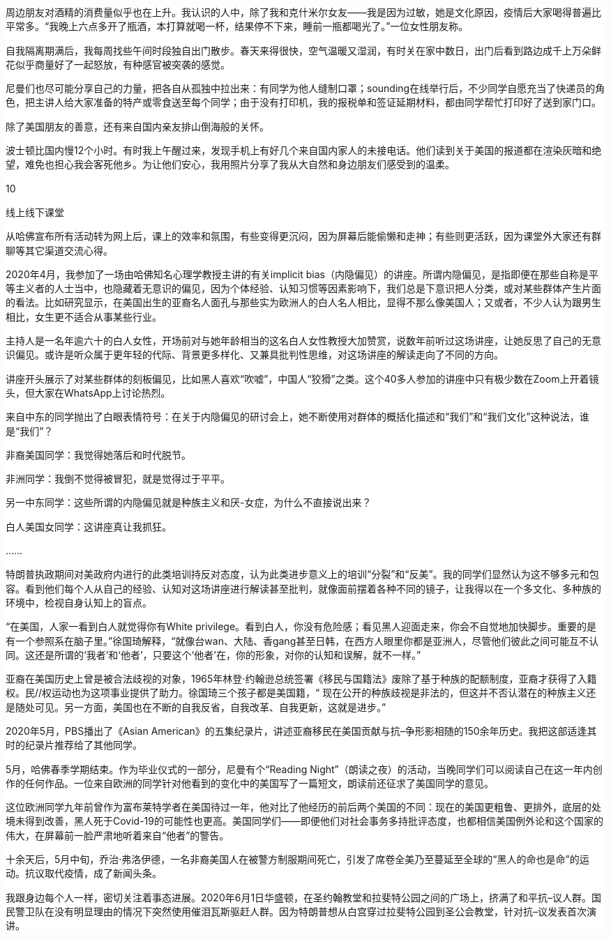 周边朋友对酒精的消费量似乎也在上升。我认识的人中，除了我和克什米尔女友——我是因为过敏，她是文化原因，疫情后大家喝得普遍比平常多。“我晚上六点多开了瓶酒，本打算就喝一杯，结果停不下来，睡前一瓶都喝光了。”一位女性朋友称。

自我隔离期满后，我每周找些午间时段独自出门散步。春天来得很快，空气温暖又湿润，有时关在家中数日，出门后看到路边成千上万朵鲜花似乎商量好了一起怒放，有种感官被突袭的感觉。

尼曼们也尽可能分享自己的力量，把各自从孤独中拉出来：有同学为他人缝制口罩；sounding在线举行后，不少同学自愿充当了快递员的角色，把主讲人给大家准备的特产或零食送至每个同学；由于没有打印机，我的报税单和签证延期材料，都由同学帮忙打印好了送到家门口。

除了美国朋友的善意，还有来自国内亲友排山倒海般的关怀。

波士顿比国内慢12个小时。有时我上午醒过来，发现手机上有好几个来自国内家人的未接电话。他们读到关于美国的报道都在渲染灰暗和绝望，难免也担心我会客死他乡。为让他们安心，我用照片分享了我从大自然和身边朋友们感受到的温柔。

10

线上线下课堂

从哈佛宣布所有活动转为网上后，课上的效率和氛围，有些变得更沉闷，因为屏幕后能偷懒和走神；有些则更活跃，因为课堂外大家还有群聊等其它渠道交流心得。

2020年4月，我参加了一场由哈佛知名心理学教授主讲的有关implicit bias（内隐偏见）的讲座。所谓内隐偏见，是指即便在那些自称是平等主义者的人士当中，也隐藏着无意识的偏见，因为个体经验、认知习惯等因素影响下，我们总是下意识把人分类，或对某些群体产生片面的看法。比如研究显示，在美国出生的亚裔名人面孔与那些实为欧洲人的白人名人相比，显得不那么像美国人；又或者，不少人认为跟男生相比，女生更不适合从事某些行业。

主持人是一名年逾六十的白人女性，开场前对与她年龄相当的这名白人女性教授大加赞赏，说数年前听过这场讲座，让她反思了自己的无意识偏见。或许是听众属于更年轻的代际、背景更多样化、又兼具批判性思维，对这场讲座的解读走向了不同的方向。

讲座开头展示了对某些群体的刻板偏见，比如黑人喜欢“吹嘘”，中国人“狡猾”之类。这个40多人参加的讲座中只有极少数在Zoom上开着镜头，但大家在WhatsApp上讨论热烈。

来自中东的同学抛出了白眼表情符号：在关于内隐偏见的研讨会上，她不断使用对群体的概括化描述和“我们”和“我们文化”这种说法，谁是“我们”？

非裔美国同学：我觉得她落后和时代脱节。

非洲同学：我倒不觉得被冒犯，就是觉得过于平平。

另一中东同学：这些所谓的内隐偏见就是种族主义和厌-女症，为什么不直接说出来？

白人美国女同学：这讲座真让我抓狂。

……

特朗普执政期间对美政府内进行的此类培训持反对态度，认为此类进步意义上的培训“分裂”和“反美”。我的同学们显然认为这不够多元和包容。看到他们每个人从自己的经验、认知对这场讲座进行解读甚至批判，就像面前摆着各种不同的镜子，让我得以在一个多文化、多种族的环境中，检视自身认知上的盲点。

“在美国，人家一看到白人就觉得你有White privilege。看到白人，你没有危险感；看见黑人迎面走来，你会不自觉地加快脚步。重要的是有一个参照系在脑子里。”徐国琦解释，“就像台wan、大陆、香gang甚至日韩，在西方人眼里你都是亚洲人，尽管他们彼此之间可能互不认同。这还是所谓的‘我者’和‘他者’，只要这个‘他者’在，你的形象，对你的认知和误解，就不一样。”

亚裔在美国历史上曾是被合法歧视的对象，1965年林登·约翰逊总统签署《移民与国籍法》废除了基于种族的配额制度，亚裔才获得了入籍权。民//权运动也为这项事业提供了助力。徐国琦三个孩子都是美国籍，“ 现在公开的种族歧视是非法的，但这并不否认潜在的种族主义还是随处可见。另一方面，美国也在不断的自我反省，自我改革、自我更新，这就是进步。”

2020年5月，PBS播出了《Asian American》的五集纪录片，讲述亚裔移民在美国贡献与抗&#8211;争形影相随的150余年历史。我把这部适逢其时的纪录片推荐给了其他同学。

5月，哈佛春季学期结束。作为毕业仪式的一部分，尼曼有个“Reading Night”（朗读之夜）的活动，当晚同学们可以阅读自己在这一年内创作的任何作品。一位来自欧洲的同学针对他看到的变化中的美国写了一篇短文，朗读前还征求了美国同学的意见。

这位欧洲同学九年前曾作为富布莱特学者在美国待过一年，他对比了他经历的前后两个美国的不同：现在的美国更粗鲁、更排外，底层的处境未得到改善，黑人死于Covid-19的可能性也更高。美国同学们——即便他们对社会事务多持批评态度，也都相信美国例外论和这个国家的伟大，在屏幕前一脸严肃地听着来自“他者”的警告。

十余天后，5月中旬，乔治·弗洛伊德，一名非裔美国人在被警方制服期间死亡，引发了席卷全美乃至蔓延至全球的“黑人的命也是命”的运动。抗议取代疫情，成了新闻头条。

我跟身边每个人一样，密切关注着事态进展。2020年6月1日华盛顿，在圣约翰教堂和拉斐特公园之间的广场上，挤满了和平抗&#8211;议人群。国民警卫队在没有明显理由的情况下突然使用催泪瓦斯驱赶人群。因为特朗普想从白宫穿过拉斐特公园到圣公会教堂，针对抗&#8211;议发表首次演讲。
